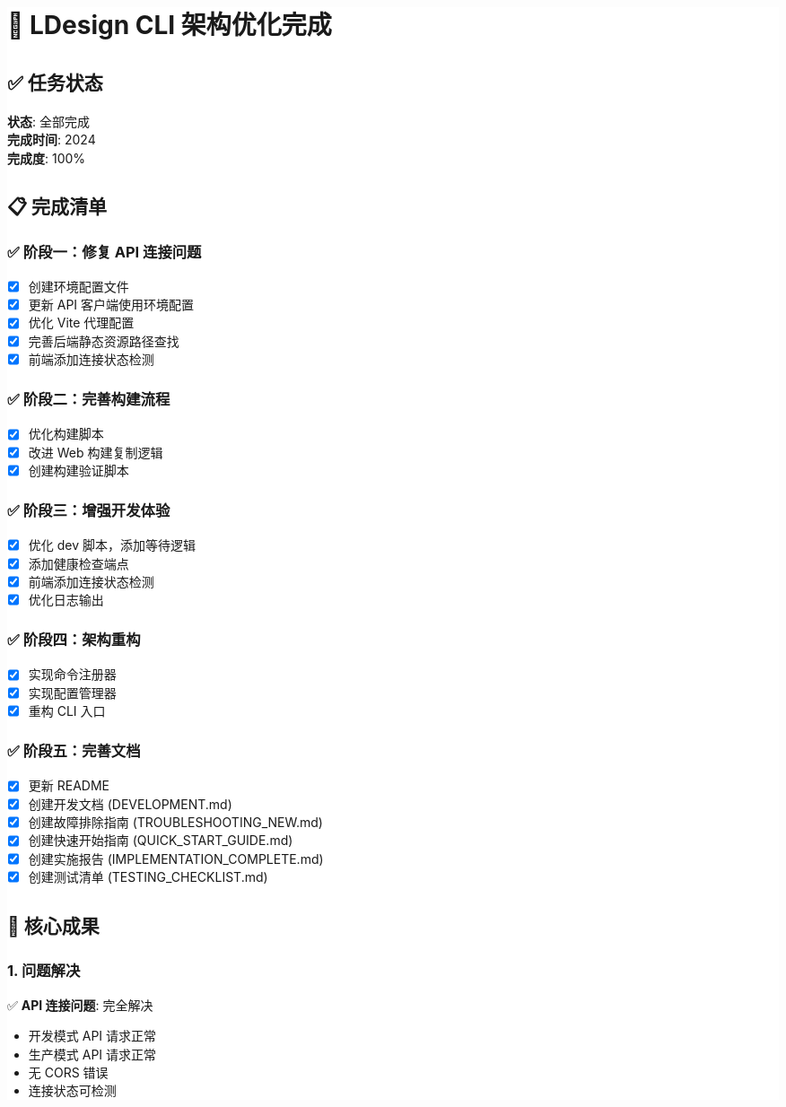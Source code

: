 # 🎉 LDesign CLI 架构优化完成

## ✅ 任务状态

**状态**: 全部完成  
**完成时间**: 2024  
**完成度**: 100%

## 📋 完成清单

### ✅ 阶段一：修复 API 连接问题
- [x] 创建环境配置文件
- [x] 更新 API 客户端使用环境配置
- [x] 优化 Vite 代理配置
- [x] 完善后端静态资源路径查找
- [x] 前端添加连接状态检测

### ✅ 阶段二：完善构建流程
- [x] 优化构建脚本
- [x] 改进 Web 构建复制逻辑
- [x] 创建构建验证脚本

### ✅ 阶段三：增强开发体验
- [x] 优化 dev 脚本，添加等待逻辑
- [x] 添加健康检查端点
- [x] 前端添加连接状态检测
- [x] 优化日志输出

### ✅ 阶段四：架构重构
- [x] 实现命令注册器
- [x] 实现配置管理器
- [x] 重构 CLI 入口

### ✅ 阶段五：完善文档
- [x] 更新 README
- [x] 创建开发文档 (DEVELOPMENT.md)
- [x] 创建故障排除指南 (TROUBLESHOOTING_NEW.md)
- [x] 创建快速开始指南 (QUICK_START_GUIDE.md)
- [x] 创建实施报告 (IMPLEMENTATION_COMPLETE.md)
- [x] 创建测试清单 (TESTING_CHECKLIST.md)

## 🎯 核心成果

### 1. 问题解决

✅ **API 连接问题**: 完全解决
- 开发模式 API 请求正常
- 生产模式 API 请求正常
- 无 CORS 错误
- 连接状态可检测
